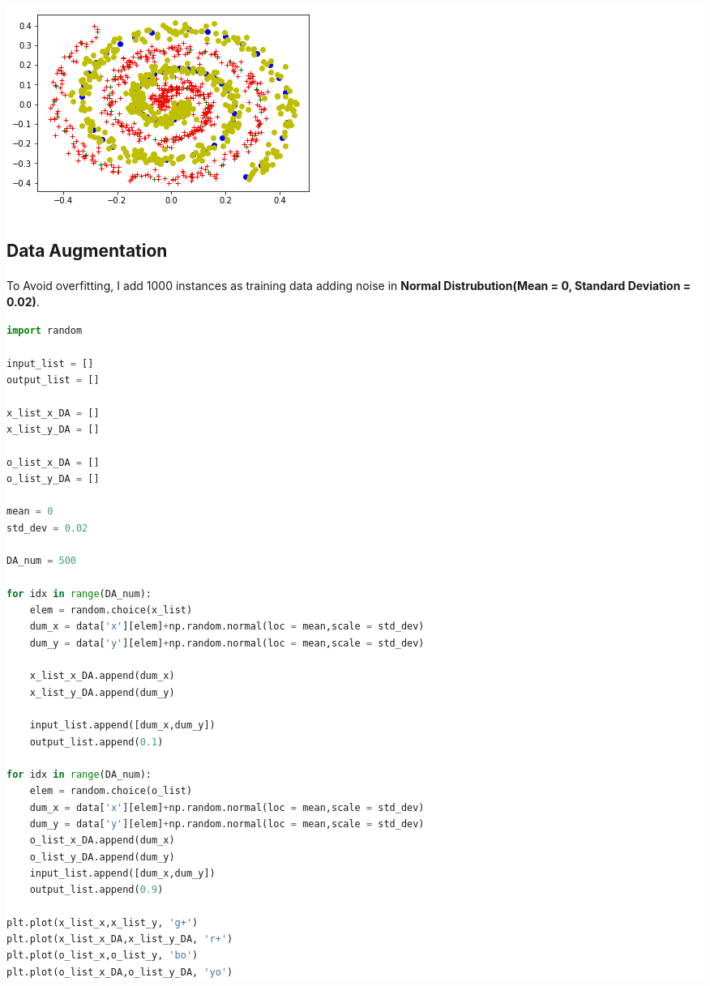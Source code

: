 ![png](output_3_0.png)


## Data Augmentation

To Avoid overfitting, I add 1000 instances as training data adding noise in **Normal Distrubution(Mean = 0, Standard Deviation = 0.02)**.


```python
import random

input_list = []
output_list = []

x_list_x_DA = []
x_list_y_DA = []

o_list_x_DA = []
o_list_y_DA = []

mean = 0
std_dev = 0.02

DA_num = 500

for idx in range(DA_num):
    elem = random.choice(x_list)
    dum_x = data['x'][elem]+np.random.normal(loc = mean,scale = std_dev)
    dum_y = data['y'][elem]+np.random.normal(loc = mean,scale = std_dev)

    x_list_x_DA.append(dum_x)
    x_list_y_DA.append(dum_y)

    input_list.append([dum_x,dum_y])
    output_list.append(0.1)

for idx in range(DA_num):
    elem = random.choice(o_list)
    dum_x = data['x'][elem]+np.random.normal(loc = mean,scale = std_dev)
    dum_y = data['y'][elem]+np.random.normal(loc = mean,scale = std_dev)
    o_list_x_DA.append(dum_x)
    o_list_y_DA.append(dum_y)
    input_list.append([dum_x,dum_y])
    output_list.append(0.9)

plt.plot(x_list_x,x_list_y, 'g+')
plt.plot(x_list_x_DA,x_list_y_DA, 'r+')
plt.plot(o_list_x,o_list_y, 'bo')
plt.plot(o_list_x_DA,o_list_y_DA, 'yo')


```